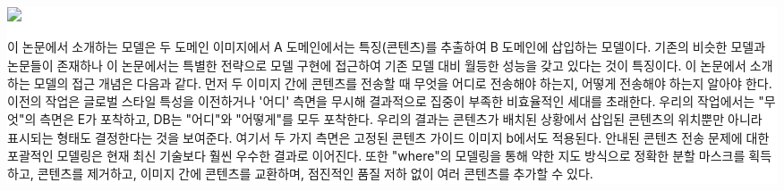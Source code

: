 <img src='https://github.com/HwanGonJang/HwanGonJang.github.io/blob/master/Pictures/ai_1-13.png?raw=true'>

 이 논문에서 소개하는 모델은 두 도메인 이미지에서 A 도메인에서는 특징(콘텐츠)를 추출하여 B 도메인에 삽입하는 모델이다. 기존의 비슷한 모델과 논문들이 존재하나 이 논문에서는 특별한 전략으로 모델 구현에 접근하여 기존 모델 대비 월등한 성능을 갖고 있다는 것이 특징이다. 이 논문에서 소개하는 모델의 접근 개념은 다음과 같다.
 먼저 두 이미지 간에 콘텐츠를 전송할 때 무엇을 어디로 전송해야 하는지, 어떻게 전송해야 하는지 알아야 한다. 이전의 작업은 글로벌 스타일 특성을 이전하거나 '어디' 측면을 무시해 결과적으로 집중이 부족한 비효율적인 세대를 초래한다. 우리의 작업에서는 "무엇"의 측면은 E가 포착하고, DB는 "어디"와 "어떻게"를 모두 포착한다. 우리의 결과는 콘텐츠가 배치된 상황에서 삽입된 콘텐츠의 위치뿐만 아니라 표시되는 형태도 결정한다는 것을 보여준다. 여기서 두 가지 측면은 고정된 콘텐츠 가이드 이미지 b에서도 적용된다. 안내된 콘텐츠 전송 문제에 대한 포괄적인 모델링은 현재 최신 기술보다 훨씬 우수한 결과로 이어진다. 또한 "where"의 모델링을 통해 약한 지도 방식으로 정확한 분할 마스크를 획득하고, 콘텐츠를 제거하고, 이미지 간에 콘텐츠를 교환하며, 점진적인 품질 저하 없이 여러 콘텐츠를 추가할 수 있다.